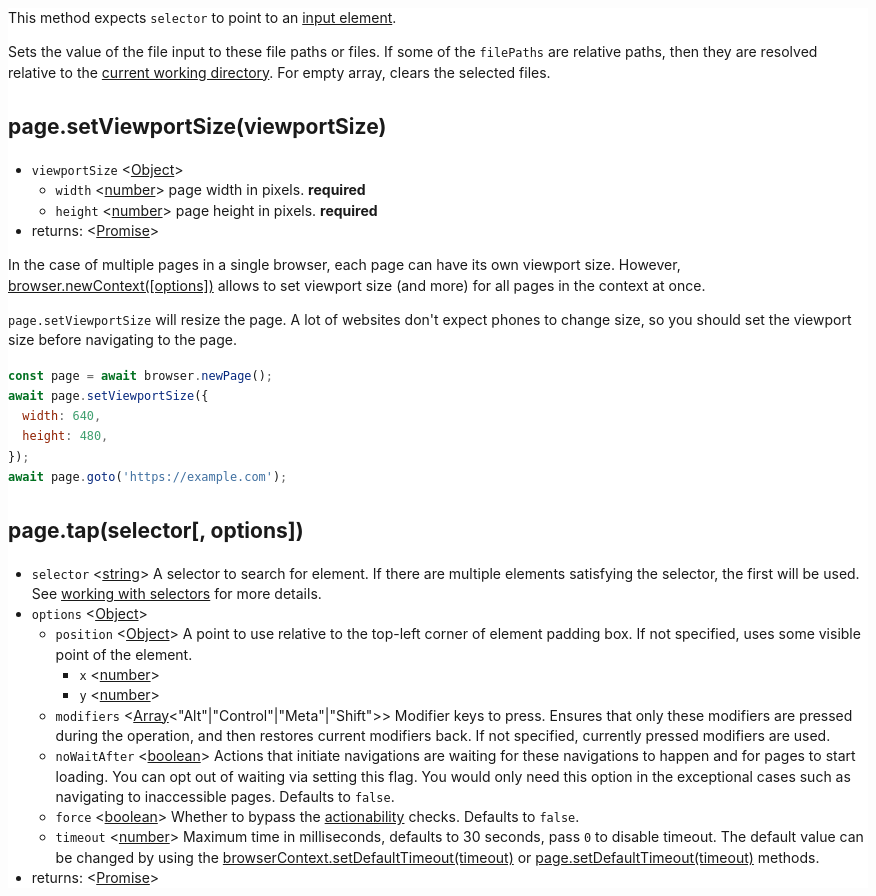 This method expects `selector` to point to an [input
element](https://developer.mozilla.org/en-US/docs/Web/HTML/Element/input).

Sets the value of the file input to these file paths or files. If some of the `filePaths` are relative paths, then they
are resolved relative to the [current working directory](https://nodejs.org/api/process.html#process_process_cwd). For
empty array, clears the selected files.

## page.setViewportSize(viewportSize)
- `viewportSize` <[Object]>
  - `width` <[number]> page width in pixels. **required**
  - `height` <[number]> page height in pixels. **required**
- returns: <[Promise]>

In the case of multiple pages in a single browser, each page can have its own viewport size. However,
[browser.newContext([options])](api/class-browser.md#browsernewcontextoptions) allows to set viewport size (and more) for all pages in the context at once.

`page.setViewportSize` will resize the page. A lot of websites don't expect phones to change size, so you should set the
viewport size before navigating to the page.

```js
const page = await browser.newPage();
await page.setViewportSize({
  width: 640,
  height: 480,
});
await page.goto('https://example.com');
```

## page.tap(selector[, options])
- `selector` <[string]> A selector to search for element. If there are multiple elements satisfying the selector, the first will be used. See [working with selectors](#working-with-selectors) for more details.
- `options` <[Object]>
  - `position` <[Object]> A point to use relative to the top-left corner of element padding box. If not specified, uses some visible point of the element.
    - `x` <[number]>
    - `y` <[number]>
  - `modifiers` <[Array]<"Alt"|"Control"|"Meta"|"Shift">> Modifier keys to press. Ensures that only these modifiers are pressed during the operation, and then restores current modifiers back. If not specified, currently pressed modifiers are used.
  - `noWaitAfter` <[boolean]> Actions that initiate navigations are waiting for these navigations to happen and for pages to start loading. You can opt out of waiting via setting this flag. You would only need this option in the exceptional cases such as navigating to inaccessible pages. Defaults to `false`.
  - `force` <[boolean]> Whether to bypass the [actionability](./actionability.md) checks. Defaults to `false`.
  - `timeout` <[number]> Maximum time in milliseconds, defaults to 30 seconds, pass `0` to disable timeout. The default value can be changed by using the [browserContext.setDefaultTimeout(timeout)](#browsercontextsetdefaulttimeouttimeout) or [page.setDefaultTimeout(timeout)](#pagesetdefaulttimeouttimeout) methods.
- returns: <[Promise]>


[AXNode]: api/class-accessibility.md#accessibilitysnapshotoptions "AXNode"
[Accessibility]: api/class-accessibility.md#class-accessibility "Accessibility"
[Array]: https://developer.mozilla.org/en-US/docs/Web/JavaScript/Reference/Global_Objects/Array "Array"
[Body]: api.md#class-body  "Body"
[BrowserServer]: api/class-browser.md#class-browserserver  "BrowserServer"
[BrowserContext]: api/class-browsercontext.md#class-browsercontext  "BrowserContext"
[BrowserType]: api/class-browsertype.md#class-browsertype "BrowserType"
[Browser]: api.md#class-browser  "Browser"
[Buffer]: https://nodejs.org/api/buffer.htmlapi.md#buffer_class_buffer "Buffer"
[ChildProcess]: https://nodejs.org/api/child_process.html "ChildProcess"
[ChromiumBrowser]: api/class-chromiumbrowser.md#class-chromiumbrowser "ChromiumBrowser"
[ChromiumBrowserContext]: api/class-chromiumbrowsercontext.md#class-chromiumbrowsercontext "ChromiumBrowserContext"
[ChromiumCoverage]: api/class-chromiumcoverage.md#class-chromiumcoverage "ChromiumCoverage"
[CDPSession]: api/class-cdpsession.md#class-cdpsession  "CDPSession"
[ConsoleMessage]: api/class-consolemessage.md#class-consolemessage "ConsoleMessage"
[Dialog]: api/class-dialog.md#class-dialog "Dialog"
[Download]: api/class-download.md#class-download "Download"
[ElementHandle]: api/class-elementhandle.md#class-elementhandle "ElementHandle"
[Element]: https://developer.mozilla.org/en-US/docs/Web/API/element "Element"
[Error]: https://nodejs.org/api/errors.htmlapi.md#errors_class_error "Error"
[EvaluationArgument]: api/evaluationargument.md#evaluationargument "Evaluation Argument"
[File]: api.md#class-file "https://developer.mozilla.org/en-US/docs/Web/API/File"
[FileChooser]: api/class-filechooser.md#class-filechooser "FileChooser"
[FirefoxBrowser]: api/class-firefoxbrowser.md#class-firefoxbrowser "FirefoxBrowser"
[Frame]: api/class-frame.md#class-frame "Frame"
[JSHandle]: api/class-jshandle.md#class-jshandle "JSHandle"
[Keyboard]: api/class-keyboard.md#class-keyboard "Keyboard"
[Logger]: api/class-logger.md#class-logger "Logger"
[Map]: https://developer.mozilla.org/en-US/docs/Web/JavaScript/Reference/Global_Objects/Map "Map"
[Mouse]: api/class-mouse.md#class-mouse "Mouse"
[Object]: https://developer.mozilla.org/en-US/docs/Web/JavaScript/Reference/Global_Objects/Object "Object"
[Page]: api/class-page.md#class-page "Page"
[Playwright]: api.md#class-playwright "Playwright"
[Promise]: https://developer.mozilla.org/en-US/docs/Web/JavaScript/Reference/Global_Objects/Promise "Promise"
[RegExp]: https://developer.mozilla.org/en-US/docs/Web/JavaScript/Reference/Global_Objects/RegExp
[Request]: api/class-request.md#class-request  "Request"
[Response]: api/class-response.md#class-response  "Response"
[Route]: api/class-route.md#class-route  "Route"
[Selectors]: api/class-selectors.md#class-selectors  "Selectors"
[Serializable]: https://developer.mozilla.org/en-US/docs/Web/JavaScript/Reference/Global_Objects/JSON/stringifyapi.md#Description "Serializable"
[TimeoutError]: api/class-timeouterror.md#class-timeouterror "TimeoutError"
[Touchscreen]: api/class-touchscreen.md#class-touchscreen "Touchscreen"
[UIEvent.detail]: https://developer.mozilla.org/en-US/docs/Web/API/UIEvent/detail "UIEvent.detail"
[URL]: https://nodejs.org/api/url.html
[USKeyboardLayout]: ../src/usKeyboardLayout.ts "USKeyboardLayout"
[UnixTime]: https://en.wikipedia.org/wiki/Unix_time "Unix Time"
[Video]: api/class-video.md#class-video "Video"
[WebKitBrowser]: api/class-webkitbrowser.md#class-webkitbrowser "WebKitBrowser"
[WebSocket]: api/class-websocket.md#class-websocket "WebSocket"
[Worker]: api/class-worker.md#class-worker "Worker"
[boolean]: https://developer.mozilla.org/en-US/docs/Web/JavaScript/Data_structuresapi.md#Boolean_type "Boolean"
[function]: https://developer.mozilla.org/en-US/docs/Web/JavaScript/Reference/Global_Objects/Function "Function"
[iterator]: https://developer.mozilla.org/en-US/docs/Web/JavaScript/Reference/Iteration_protocols "Iterator"
[null]: https://developer.mozilla.org/en-US/docs/Web/JavaScript/Reference/Global_Objects/null
[number]: https://developer.mozilla.org/en-US/docs/Web/JavaScript/Data_structuresapi.md#Number_type "Number"
[origin]: https://developer.mozilla.org/en-US/docs/Glossary/Origin "Origin"
[selector]: https://developer.mozilla.org/en-US/docs/Web/CSS/CSS_Selectors "selector"
[Readable]: https://nodejs.org/api/stream.htmlapi.md#stream_class_stream_readable "Readable"
[string]: https://developer.mozilla.org/en-US/docs/Web/JavaScript/Data_structuresapi.md#String_type "String"
[xpath]: https://developer.mozilla.org/en-US/docs/Web/XPath "xpath"